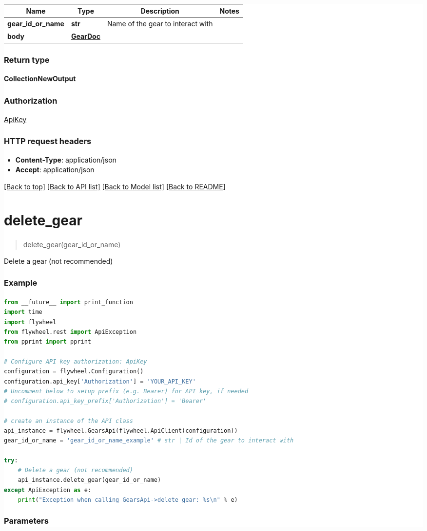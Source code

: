 Name | Type | Description  | Notes
------------- | ------------- | ------------- | -------------
 **gear_id_or_name** | **str**| Name of the gear to interact with | 
 **body** | [**GearDoc**](GearDoc.md)|  | 

### Return type

[**CollectionNewOutput**](CollectionNewOutput.md)

### Authorization

[ApiKey](../README.md#ApiKey)

### HTTP request headers

 - **Content-Type**: application/json
 - **Accept**: application/json

[[Back to top]](#) [[Back to API list]](../README.md#documentation-for-api-endpoints) [[Back to Model list]](../README.md#documentation-for-models) [[Back to README]](../README.md)

# **delete_gear**
> delete_gear(gear_id_or_name)

Delete a gear (not recommended)

### Example
```python
from __future__ import print_function
import time
import flywheel
from flywheel.rest import ApiException
from pprint import pprint

# Configure API key authorization: ApiKey
configuration = flywheel.Configuration()
configuration.api_key['Authorization'] = 'YOUR_API_KEY'
# Uncomment below to setup prefix (e.g. Bearer) for API key, if needed
# configuration.api_key_prefix['Authorization'] = 'Bearer'

# create an instance of the API class
api_instance = flywheel.GearsApi(flywheel.ApiClient(configuration))
gear_id_or_name = 'gear_id_or_name_example' # str | Id of the gear to interact with

try:
    # Delete a gear (not recommended)
    api_instance.delete_gear(gear_id_or_name)
except ApiException as e:
    print("Exception when calling GearsApi->delete_gear: %s\n" % e)
```

### Parameters
